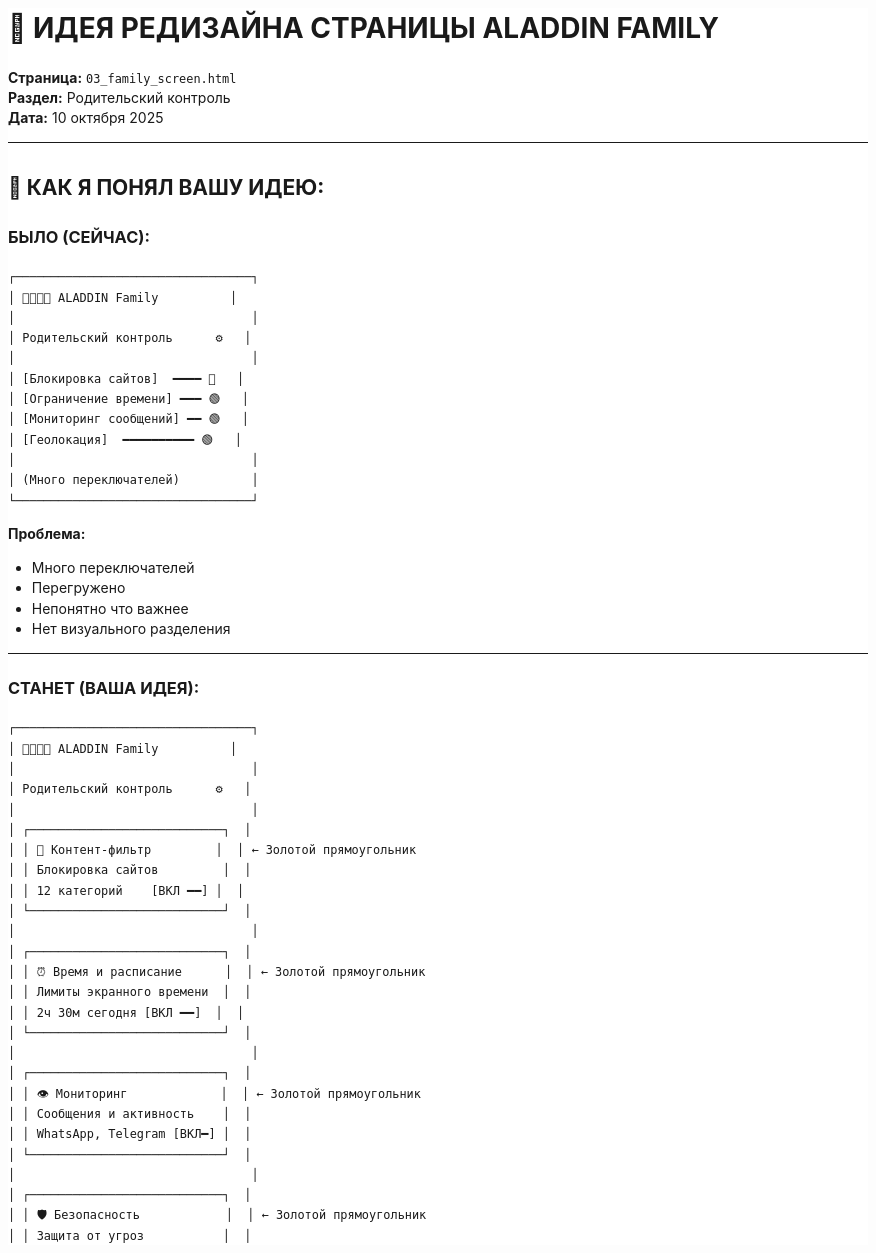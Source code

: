# 📝 ИДЕЯ РЕДИЗАЙНА СТРАНИЦЫ ALADDIN FAMILY

**Страница:** `03_family_screen.html`  
**Раздел:** Родительский контроль  
**Дата:** 10 октября 2025

---

## 🎯 **КАК Я ПОНЯЛ ВАШУ ИДЕЮ:**

### **БЫЛО (СЕЙЧАС):**

```
┌─────────────────────────────────┐
│ 👨‍👩‍👧‍👦 ALADDIN Family          │
│                                 │
│ Родительский контроль      ⚙️   │
│                                 │
│ [Блокировка сайтов]  ━━━━ 🔴   │
│ [Ограничение времени] ━━━ 🟢   │
│ [Мониторинг сообщений] ━━ 🟢   │
│ [Геолокация]  ━━━━━━━━━━ 🟢   │
│                                 │
│ (Много переключателей)          │
└─────────────────────────────────┘
```

**Проблема:**
- Много переключателей
- Перегружено
- Непонятно что важнее
- Нет визуального разделения

---

### **СТАНЕТ (ВАША ИДЕЯ):**

```
┌─────────────────────────────────┐
│ 👨‍👩‍👧‍👦 ALADDIN Family          │
│                                 │
│ Родительский контроль      ⚙️   │
│                                 │
│ ┌───────────────────────────┐  │
│ │ 📱 Контент-фильтр         │  │ ← Золотой прямоугольник
│ │ Блокировка сайтов         │  │
│ │ 12 категорий    [ВКЛ ━━] │  │
│ └───────────────────────────┘  │
│                                 │
│ ┌───────────────────────────┐  │
│ │ ⏰ Время и расписание      │  │ ← Золотой прямоугольник
│ │ Лимиты экранного времени  │  │
│ │ 2ч 30м сегодня [ВКЛ ━━]  │  │
│ └───────────────────────────┘  │
│                                 │
│ ┌───────────────────────────┐  │
│ │ 👁️ Мониторинг             │  │ ← Золотой прямоугольник
│ │ Сообщения и активность    │  │
│ │ WhatsApp, Telegram [ВКЛ━] │  │
│ └───────────────────────────┘  │
│                                 │
│ ┌───────────────────────────┐  │
│ │ 🛡️ Безопасность            │  │ ← Золотой прямоугольник
│ │ Защита от угроз           │  │
```